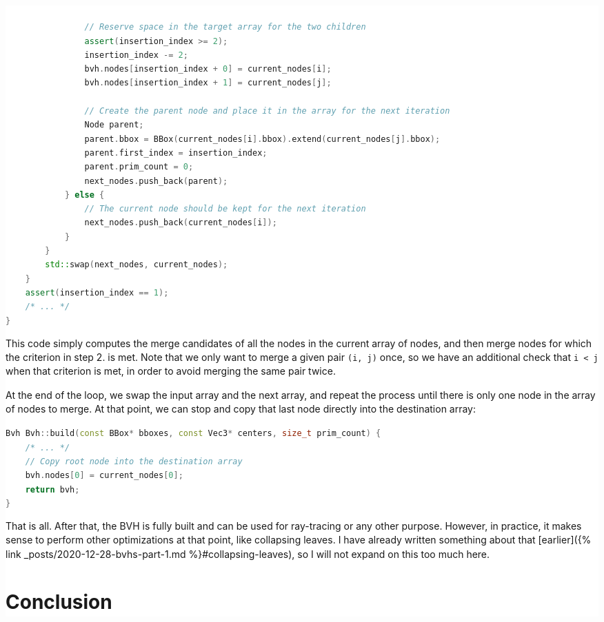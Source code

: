 ```cpp

                // Reserve space in the target array for the two children
                assert(insertion_index >= 2);
                insertion_index -= 2;
                bvh.nodes[insertion_index + 0] = current_nodes[i];
                bvh.nodes[insertion_index + 1] = current_nodes[j];

                // Create the parent node and place it in the array for the next iteration
                Node parent;
                parent.bbox = BBox(current_nodes[i].bbox).extend(current_nodes[j].bbox);
                parent.first_index = insertion_index;
                parent.prim_count = 0;
                next_nodes.push_back(parent);
            } else {
                // The current node should be kept for the next iteration
                next_nodes.push_back(current_nodes[i]);
            }
        }
        std::swap(next_nodes, current_nodes);
    }
    assert(insertion_index == 1);
    /* ... */
}
```

This code simply computes the merge candidates of all the nodes in the current array of nodes, and then merge nodes for which the criterion in step 2. is met.
Note that we only want to merge a given pair `(i, j)` once, so we have an additional check that `i < j` when that criterion is met, in order to avoid merging the same pair twice.

At the end of the loop, we swap the input array and the next array, and repeat the process until there is only one node in the array of nodes to merge.
At that point, we can stop and copy that last node directly into the destination array:

```cpp
Bvh Bvh::build(const BBox* bboxes, const Vec3* centers, size_t prim_count) {
    /* ... */
    // Copy root node into the destination array
    bvh.nodes[0] = current_nodes[0];
    return bvh;
}
```

That is all. After that, the BVH is fully built and can be used for ray-tracing or any other purpose.
However, in practice, it makes sense to perform other optimizations at that point, like collapsing leaves.
I have already written something about that [earlier]({% link _posts/2020-12-28-bvhs-part-1.md %}#collapsing-leaves), so I will not expand on this too much here.

# Conclusion
